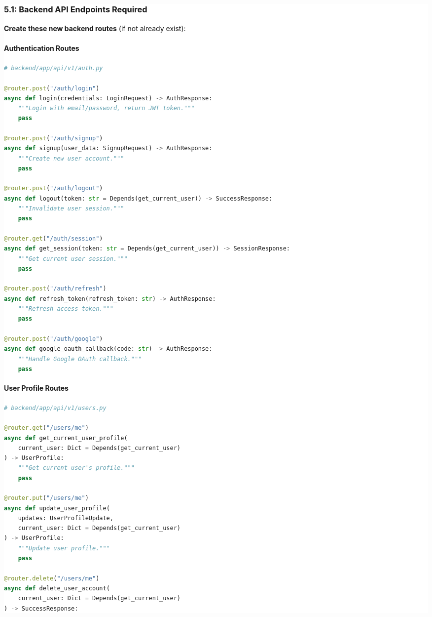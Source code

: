 
### 5.1: Backend API Endpoints Required

**Create these new backend routes** (if not already exist):

#### Authentication Routes

```python
# backend/app/api/v1/auth.py

@router.post("/auth/login")
async def login(credentials: LoginRequest) -> AuthResponse:
    """Login with email/password, return JWT token."""
    pass

@router.post("/auth/signup")
async def signup(user_data: SignupRequest) -> AuthResponse:
    """Create new user account."""
    pass

@router.post("/auth/logout")
async def logout(token: str = Depends(get_current_user)) -> SuccessResponse:
    """Invalidate user session."""
    pass

@router.get("/auth/session")
async def get_session(token: str = Depends(get_current_user)) -> SessionResponse:
    """Get current user session."""
    pass

@router.post("/auth/refresh")
async def refresh_token(refresh_token: str) -> AuthResponse:
    """Refresh access token."""
    pass

@router.post("/auth/google")
async def google_oauth_callback(code: str) -> AuthResponse:
    """Handle Google OAuth callback."""
    pass
```

#### User Profile Routes

```python
# backend/app/api/v1/users.py

@router.get("/users/me")
async def get_current_user_profile(
    current_user: Dict = Depends(get_current_user)
) -> UserProfile:
    """Get current user's profile."""
    pass

@router.put("/users/me")
async def update_user_profile(
    updates: UserProfileUpdate,
    current_user: Dict = Depends(get_current_user)
) -> UserProfile:
    """Update user profile."""
    pass

@router.delete("/users/me")
async def delete_user_account(
    current_user: Dict = Depends(get_current_user)
) -> SuccessResponse:
```